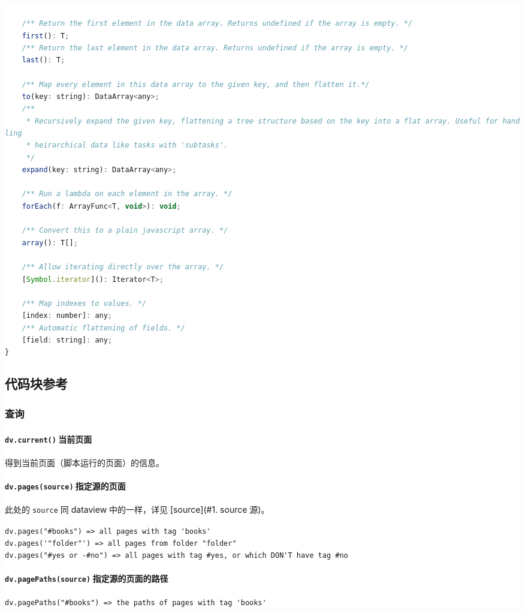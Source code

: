 ```js

    /** Return the first element in the data array. Returns undefined if the array is empty. */
    first(): T;
    /** Return the last element in the data array. Returns undefined if the array is empty. */
    last(): T;

    /** Map every element in this data array to the given key, and then flatten it.*/
    to(key: string): DataArray<any>;
    /**
     * Recursively expand the given key, flattening a tree structure based on the key into a flat array. Useful for handling
     * heirarchical data like tasks with 'subtasks'.
     */
    expand(key: string): DataArray<any>;

    /** Run a lambda on each element in the array. */
    forEach(f: ArrayFunc<T, void>): void;

    /** Convert this to a plain javascript array. */
    array(): T[];

    /** Allow iterating directly over the array. */
    [Symbol.iterator](): Iterator<T>;

    /** Map indexes to values. */
    [index: number]: any;
    /** Automatic flattening of fields. */
    [field: string]: any;
}
```

## 代码块参考

### 查询

#### `dv.current()` 当前页面

得到当前页面（脚本运行的页面）的信息。

#### `dv.pages(source)` 指定源的页面

此处的 `source` 同 dataview 中的一样，详见 [source](#1. source 源)。

```
dv.pages("#books") => all pages with tag 'books'
dv.pages('"folder"') => all pages from folder "folder"
dv.pages("#yes or -#no") => all pages with tag #yes, or which DON'T have tag #no
```

#### `dv.pagePaths(source)` 指定源的页面的路径

```
dv.pagePaths("#books") => the paths of pages with tag 'books'
```
